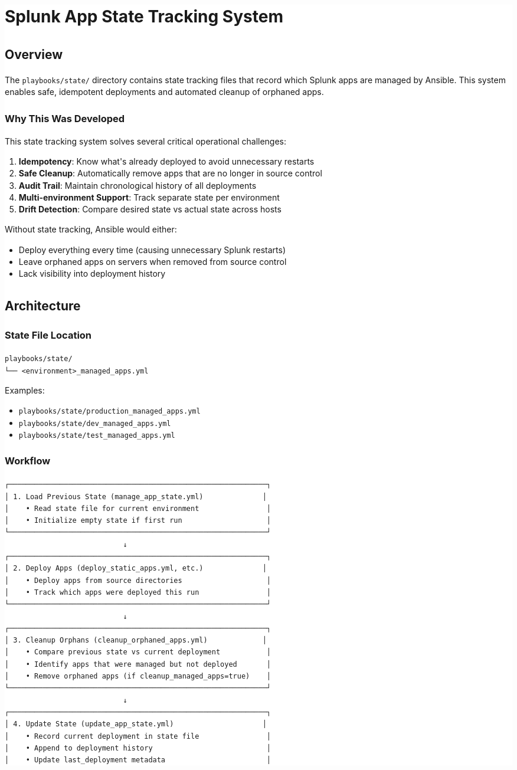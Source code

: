 # Splunk App State Tracking System

## Overview

The `playbooks/state/` directory contains state tracking files that record which Splunk apps are managed by Ansible. This system enables safe, idempotent deployments and automated cleanup of orphaned apps.

### Why This Was Developed

This state tracking system solves several critical operational challenges:

1. **Idempotency**: Know what's already deployed to avoid unnecessary restarts
2. **Safe Cleanup**: Automatically remove apps that are no longer in source control
3. **Audit Trail**: Maintain chronological history of all deployments
4. **Multi-environment Support**: Track separate state per environment
5. **Drift Detection**: Compare desired state vs actual state across hosts

Without state tracking, Ansible would either:
- Deploy everything every time (causing unnecessary Splunk restarts)
- Leave orphaned apps on servers when removed from source control
- Lack visibility into deployment history

## Architecture

### State File Location

```
playbooks/state/
└── <environment>_managed_apps.yml
```

Examples:
- `playbooks/state/production_managed_apps.yml`
- `playbooks/state/dev_managed_apps.yml`
- `playbooks/state/test_managed_apps.yml`

### Workflow

```
┌─────────────────────────────────────────────────────────────┐
│ 1. Load Previous State (manage_app_state.yml)              │
│    • Read state file for current environment                │
│    • Initialize empty state if first run                    │
└─────────────────────────────────────────────────────────────┘
                            ↓
┌─────────────────────────────────────────────────────────────┐
│ 2. Deploy Apps (deploy_static_apps.yml, etc.)              │
│    • Deploy apps from source directories                    │
│    • Track which apps were deployed this run                │
└─────────────────────────────────────────────────────────────┘
                            ↓
┌─────────────────────────────────────────────────────────────┐
│ 3. Cleanup Orphans (cleanup_orphaned_apps.yml)             │
│    • Compare previous state vs current deployment           │
│    • Identify apps that were managed but not deployed       │
│    • Remove orphaned apps (if cleanup_managed_apps=true)    │
└─────────────────────────────────────────────────────────────┘
                            ↓
┌─────────────────────────────────────────────────────────────┐
│ 4. Update State (update_app_state.yml)                     │
│    • Record current deployment in state file                │
│    • Append to deployment history                           │
│    • Update last_deployment metadata                        │
```